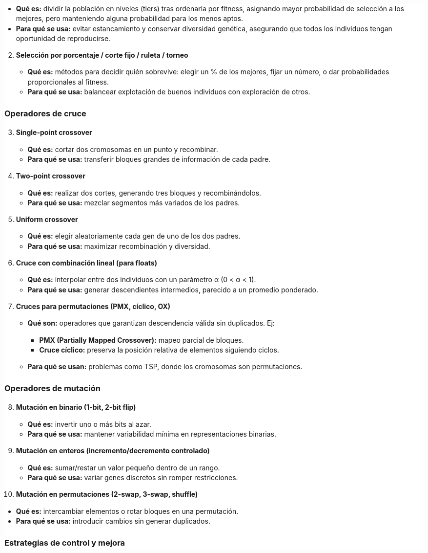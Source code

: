    * **Qué es:** dividir la población en niveles (tiers) tras ordenarla por fitness, asignando mayor probabilidad de selección a los mejores, pero manteniendo alguna probabilidad para los menos aptos.
   * **Para qué se usa:** evitar estancamiento y conservar diversidad genética, asegurando que todos los individuos tengan oportunidad de reproducirse.

2. **Selección por porcentaje / corte fijo / ruleta / torneo**

   * **Qué es:** métodos para decidir quién sobrevive: elegir un % de los mejores, fijar un número, o dar probabilidades proporcionales al fitness.
   * **Para qué se usa:** balancear explotación de buenos individuos con exploración de otros.

### Operadores de cruce

3. **Single-point crossover**

   * **Qué es:** cortar dos cromosomas en un punto y recombinar.
   * **Para qué se usa:** transferir bloques grandes de información de cada padre.

4. **Two-point crossover**

   * **Qué es:** realizar dos cortes, generando tres bloques y recombinándolos.
   * **Para qué se usa:** mezclar segmentos más variados de los padres.

5. **Uniform crossover**

   * **Qué es:** elegir aleatoriamente cada gen de uno de los dos padres.
   * **Para qué se usa:** maximizar recombinación y diversidad.

6. **Cruce con combinación lineal (para floats)**

   * **Qué es:** interpolar entre dos individuos con un parámetro α (0 < α < 1).
   * **Para qué se usa:** generar descendientes intermedios, parecido a un promedio ponderado.

7. **Cruces para permutaciones (PMX, cíclico, OX)**

   * **Qué son:** operadores que garantizan descendencia válida sin duplicados. Ej:

     * **PMX (Partially Mapped Crossover):** mapeo parcial de bloques.
     * **Cruce cíclico:** preserva la posición relativa de elementos siguiendo ciclos.
   * **Para qué se usan:** problemas como TSP, donde los cromosomas son permutaciones.

### Operadores de mutación

8. **Mutación en binario (1-bit, 2-bit flip)**

   * **Qué es:** invertir uno o más bits al azar.
   * **Para qué se usa:** mantener variabilidad mínima en representaciones binarias.

9. **Mutación en enteros (incremento/decremento controlado)**

   * **Qué es:** sumar/restar un valor pequeño dentro de un rango.
   * **Para qué se usa:** variar genes discretos sin romper restricciones.

10. **Mutación en permutaciones (2-swap, 3-swap, shuffle)**

* **Qué es:** intercambiar elementos o rotar bloques en una permutación.
* **Para qué se usa:** introducir cambios sin generar duplicados.

### Estrategias de control y mejora
